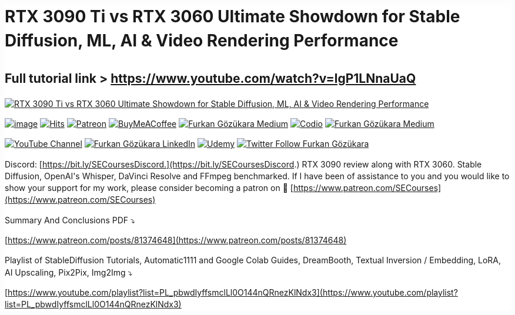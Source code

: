 # RTX 3090 Ti vs RTX 3060 Ultimate Showdown for Stable Diffusion, ML, AI & Video Rendering Performance

## Full tutorial link > https://www.youtube.com/watch?v=lgP1LNnaUaQ

[![RTX 3090 Ti vs RTX 3060 Ultimate Showdown for Stable Diffusion, ML, AI & Video Rendering Performance](https://img.youtube.com/vi/lgP1LNnaUaQ/sddefault.jpg)](https://www.youtube.com/watch?v=lgP1LNnaUaQ "RTX 3090 Ti vs RTX 3060 Ultimate Showdown for Stable Diffusion, ML, AI & Video Rendering Performance")

[![image](https://img.shields.io/discord/772774097734074388?label=Discord&logo=discord)](https://discord.com/servers/software-engineering-courses-secourses-772774097734074388) [![Hits](https://hits.sh/github.com/FurkanGozukara/Stable-Diffusion/blob/main/Tutorials/RTX-3090-Ti-vs-RTX-3060-Ultimate-Showdown-for-Stable-Diffusion-ML-AI-and-Video-Rendering-Performance.md.svg?style=plastic&label=Hits%20Since%2025.08.27&labelColor=007ec6&logo=SECourses)](https://hits.sh/github.com/FurkanGozukara/Stable-Diffusion/blob/main/Tutorials/RTX-3090-Ti-vs-RTX-3060-Ultimate-Showdown-for-Stable-Diffusion-ML-AI-and-Video-Rendering-Performance.md)
[![Patreon](https://img.shields.io/badge/Patreon-Support%20Me-F2EB0E?style=for-the-badge&logo=patreon)](https://www.patreon.com/c/SECourses) [![BuyMeACoffee](https://img.shields.io/badge/Buy%20Me%20a%20Coffee-ffdd00?style=for-the-badge&logo=buy-me-a-coffee&logoColor=black)](https://www.buymeacoffee.com/DrFurkan) [![Furkan Gözükara Medium](https://img.shields.io/badge/Medium-Follow%20Me-800080?style=for-the-badge&logo=medium&logoColor=white)](https://medium.com/@furkangozukara) [![Codio](https://img.shields.io/static/v1?style=for-the-badge&message=Articles&color=4574E0&logo=Codio&logoColor=FFFFFF&label=CivitAI)](https://civitai.com/user/SECourses/articles) [![Furkan Gözükara Medium](https://img.shields.io/badge/DeviantArt-Follow%20Me-990000?style=for-the-badge&logo=deviantart&logoColor=white)](https://www.deviantart.com/monstermmorpg)

[![YouTube Channel](https://img.shields.io/badge/YouTube-SECourses-C50C0C?style=for-the-badge&logo=youtube)](https://www.youtube.com/SECourses)  [![Furkan Gözükara LinkedIn](https://img.shields.io/badge/LinkedIn-Follow%20Me-0077B5?style=for-the-badge&logo=linkedin&logoColor=white)](https://www.linkedin.com/in/furkangozukara/)   [![Udemy](https://img.shields.io/static/v1?style=for-the-badge&message=Stable%20Diffusion%20Course&color=A435F0&logo=Udemy&logoColor=FFFFFF&label=Udemy)](https://www.udemy.com/course/stable-diffusion-dreambooth-lora-zero-to-hero/?referralCode=E327407C9BDF0CEA8156) [![Twitter Follow Furkan Gözükara](https://img.shields.io/badge/Twitter-Follow%20Me-1DA1F2?style=for-the-badge&logo=twitter&logoColor=white)](https://twitter.com/GozukaraFurkan)


Discord: [https://bit.ly/SECoursesDiscord.](https://bit.ly/SECoursesDiscord.) RTX 3090 review along with RTX 3060. Stable Diffusion, OpenAI's Whisper, DaVinci Resolve and FFmpeg benchmarked. If I have been of assistance to you and you would like to show your support for my work, please consider becoming a patron on 🥰 [https://www.patreon.com/SECourses](https://www.patreon.com/SECourses)

Summary And Conclusions PDF ⤵️

[https://www.patreon.com/posts/81374648](https://www.patreon.com/posts/81374648)

Playlist of StableDiffusion Tutorials, Automatic1111 and Google Colab Guides, DreamBooth, Textual Inversion / Embedding, LoRA, AI Upscaling, Pix2Pix, Img2Img ⤵️

[https://www.youtube.com/playlist?list=PL_pbwdIyffsmclLl0O144nQRnezKlNdx3](https://www.youtube.com/playlist?list=PL_pbwdIyffsmclLl0O144nQRnezKlNdx3)

